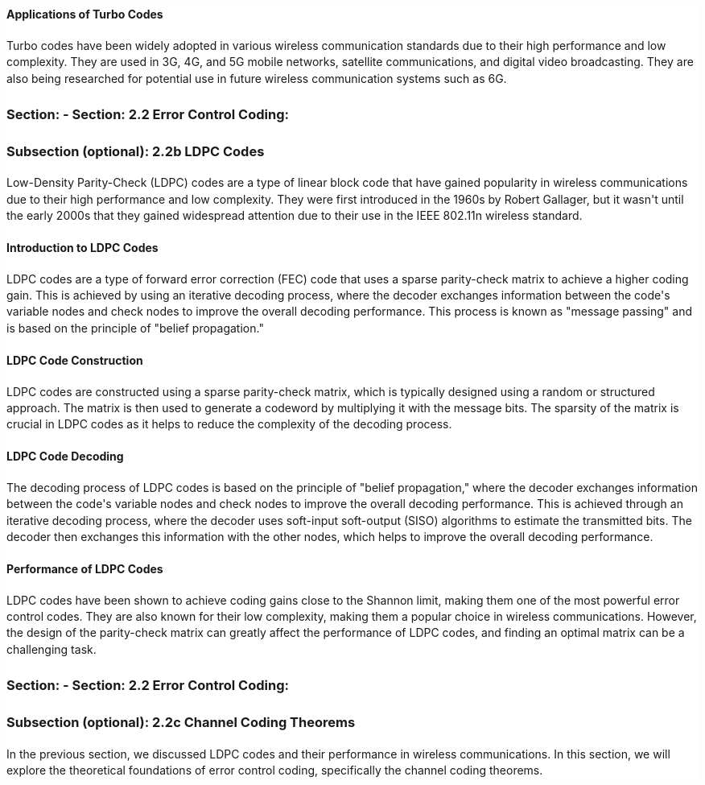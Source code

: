 #### Applications of Turbo Codes

Turbo codes have been widely adopted in various wireless communication standards due to their high performance and low complexity. They are used in 3G, 4G, and 5G mobile networks, satellite communications, and digital video broadcasting. They are also being researched for potential use in future wireless communication systems such as 6G.


### Section: - Section: 2.2 Error Control Coding:

### Subsection (optional): 2.2b LDPC Codes

Low-Density Parity-Check (LDPC) codes are a type of linear block code that have gained popularity in wireless communications due to their high performance and low complexity. They were first introduced in the 1960s by Robert Gallager, but it wasn't until the early 2000s that they gained widespread attention due to their use in the IEEE 802.11n wireless standard.

#### Introduction to LDPC Codes

LDPC codes are a type of forward error correction (FEC) code that uses a sparse parity-check matrix to achieve a higher coding gain. This is achieved by using an iterative decoding process, where the decoder exchanges information between the code's variable nodes and check nodes to improve the overall decoding performance. This process is known as "message passing" and is based on the principle of "belief propagation."

#### LDPC Code Construction

LDPC codes are constructed using a sparse parity-check matrix, which is typically designed using a random or structured approach. The matrix is then used to generate a codeword by multiplying it with the message bits. The sparsity of the matrix is crucial in LDPC codes as it helps to reduce the complexity of the decoding process.

#### LDPC Code Decoding

The decoding process of LDPC codes is based on the principle of "belief propagation," where the decoder exchanges information between the code's variable nodes and check nodes to improve the overall decoding performance. This is achieved through an iterative decoding process, where the decoder uses soft-input soft-output (SISO) algorithms to estimate the transmitted bits. The decoder then exchanges this information with the other nodes, which helps to improve the overall decoding performance.

#### Performance of LDPC Codes

LDPC codes have been shown to achieve coding gains close to the Shannon limit, making them one of the most powerful error control codes. They are also known for their low complexity, making them a popular choice in wireless communications. However, the design of the parity-check matrix can greatly affect the performance of LDPC codes, and finding an optimal matrix can be a challenging task. 


### Section: - Section: 2.2 Error Control Coding:

### Subsection (optional): 2.2c Channel Coding Theorems

In the previous section, we discussed LDPC codes and their performance in wireless communications. In this section, we will explore the theoretical foundations of error control coding, specifically the channel coding theorems.
